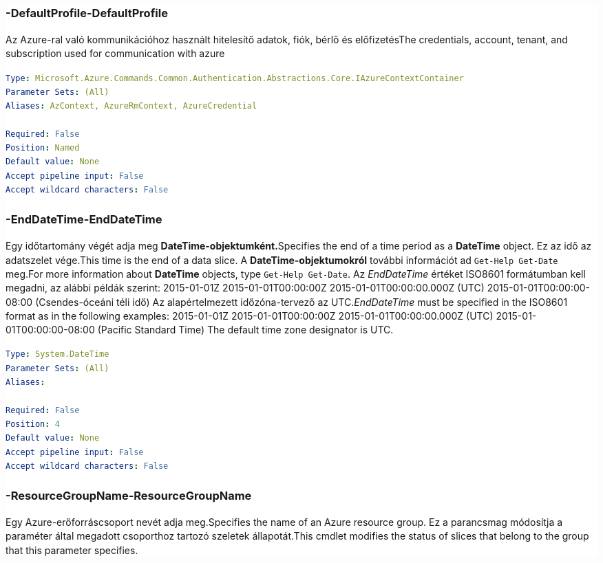 ### <span data-ttu-id="f561c-124">-DefaultProfile</span><span class="sxs-lookup"><span data-stu-id="f561c-124">-DefaultProfile</span></span>
<span data-ttu-id="f561c-125">Az Azure-ral való kommunikációhoz használt hitelesítő adatok, fiók, bérlő és előfizetés</span><span class="sxs-lookup"><span data-stu-id="f561c-125">The credentials, account, tenant, and subscription used for communication with azure</span></span>

```yaml
Type: Microsoft.Azure.Commands.Common.Authentication.Abstractions.Core.IAzureContextContainer
Parameter Sets: (All)
Aliases: AzContext, AzureRmContext, AzureCredential

Required: False
Position: Named
Default value: None
Accept pipeline input: False
Accept wildcard characters: False
```

### <span data-ttu-id="f561c-126">-EndDateTime</span><span class="sxs-lookup"><span data-stu-id="f561c-126">-EndDateTime</span></span>
<span data-ttu-id="f561c-127">Egy időtartomány végét adja meg **DateTime-objektumként.**</span><span class="sxs-lookup"><span data-stu-id="f561c-127">Specifies the end of a time period as a **DateTime** object.</span></span>
<span data-ttu-id="f561c-128">Ez az idő az adatszelet vége.</span><span class="sxs-lookup"><span data-stu-id="f561c-128">This time is the end of a data slice.</span></span>
<span data-ttu-id="f561c-129">A **DateTime-objektumokról** további információt ad `Get-Help Get-Date` meg.</span><span class="sxs-lookup"><span data-stu-id="f561c-129">For more information about **DateTime** objects, type `Get-Help Get-Date`.</span></span>
<span data-ttu-id="f561c-130">Az *EndDateTime* értéket ISO8601 formátumban kell megadni, az alábbi példák szerint: 2015-01-01Z 2015-01-01T00:00:00Z 2015-01-01T00:00:00.000Z (UTC) 2015-01-01T00:00:00-08:00 (Csendes-óceáni téli idő) Az alapértelmezett időzóna-tervező az UTC.</span><span class="sxs-lookup"><span data-stu-id="f561c-130">*EndDateTime* must be specified in the ISO8601 format as in the following examples: 2015-01-01Z 2015-01-01T00:00:00Z 2015-01-01T00:00:00.000Z (UTC) 2015-01-01T00:00:00-08:00 (Pacific Standard Time) The default time zone designator is UTC.</span></span>

```yaml
Type: System.DateTime
Parameter Sets: (All)
Aliases:

Required: False
Position: 4
Default value: None
Accept pipeline input: False
Accept wildcard characters: False
```

### <span data-ttu-id="f561c-131">-ResourceGroupName</span><span class="sxs-lookup"><span data-stu-id="f561c-131">-ResourceGroupName</span></span>
<span data-ttu-id="f561c-132">Egy Azure-erőforráscsoport nevét adja meg.</span><span class="sxs-lookup"><span data-stu-id="f561c-132">Specifies the name of an Azure resource group.</span></span>
<span data-ttu-id="f561c-133">Ez a parancsmag módosítja a paraméter által megadott csoporthoz tartozó szeletek állapotát.</span><span class="sxs-lookup"><span data-stu-id="f561c-133">This cmdlet modifies the status of slices that belong to the group that this parameter specifies.</span></span>
